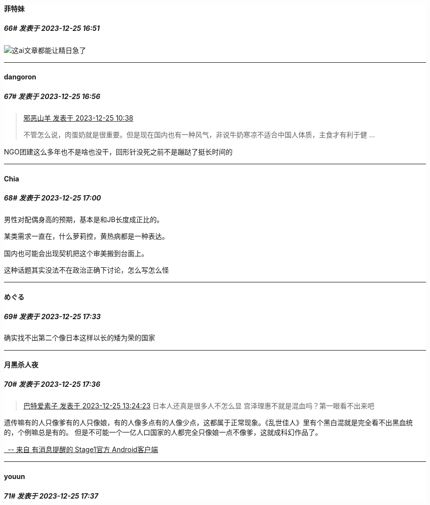 ####  菲特妹  
##### 66#       发表于 2023-12-25 16:51

<img src="https://static.saraba1st.com/image/smiley/face2017/037.png" referrerpolicy="no-referrer">这ai文章都能让精日急了


*****

####  dangoron  
##### 67#       发表于 2023-12-25 16:56

<blockquote><a href="httphttps://bbs.saraba1st.com/2b/forum.php?mod=redirect&amp;goto=findpost&amp;pid=63432158&amp;ptid=2165329" target="_blank">邪恶山羊 发表于 2023-12-25 10:38</a>

不管怎么说，肉蛋奶就是很重要。但是现在国内也有一种风气，非说牛奶寒凉不适合中国人体质，主食才有利于健 ...</blockquote>
NGO团建这么多年也不是啥也没干，回形针没死之前不是蹦跶了挺长时间的

*****

####  Chia  
##### 68#       发表于 2023-12-25 17:00

男性对配偶身高的预期，基本是和JB长度成正比的。

某类需求一直在，什么萝莉控，黄热病都是一种表达。

国内也可能会出现契机把这个审美搬到台面上。

这种话题其实没法不在政治正确下讨论，怎么写怎么怪


*****

####  めぐる  
##### 69#       发表于 2023-12-25 17:33

确实找不出第二个像日本这样以长的矮为荣的国家


*****

####  月黑杀人夜  
##### 70#       发表于 2023-12-25 17:36

<blockquote><a href="httphttps://bbs.saraba1st.com/2b/forum.php?mod=redirect&amp;goto=findpost&amp;pid=63434089&amp;ptid=2165329" target="_blank">巴特爱素子 发表于 2023-12-25 13:24:23</a>
日本人还真是很多人不怎么显 宫泽理惠不就是混血吗？第一眼看不出来吧</blockquote>遗传嘛有的人只像爹有的人只像娘，有的人像多点有的人像少点，这都属于正常现象。《乱世佳人》里有个黑白混就是完全看不出黑血统的，个例嘛总是有的。
但是不可能一个一亿人口国家的人都完全只像娘一点不像爹，这就成科幻作品了。

[  -- 来自 有消息提醒的 Stage1官方 Android客户端](https://www.coolapk.com/apk/140634)

*****

####  youun  
##### 71#       发表于 2023-12-25 17:37
